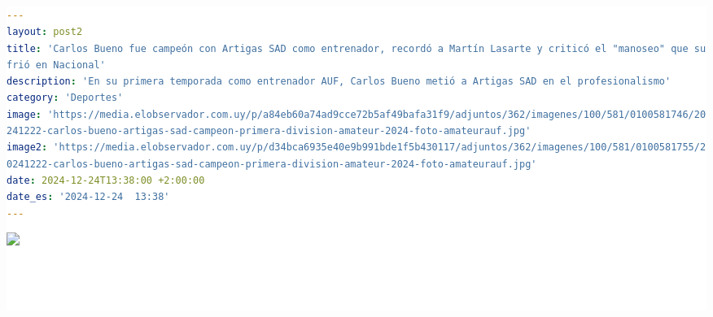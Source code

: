 ```yaml
---
layout: post2
title: 'Carlos Bueno fue campeón con Artigas SAD como entrenador, recordó a Martín Lasarte y criticó el "manoseo" que sufrió en Nacional'
description: 'En su primera temporada como entrenador AUF, Carlos Bueno metió a Artigas SAD en el profesionalismo'
category: 'Deportes'
image: 'https://media.elobservador.com.uy/p/a84eb60a74ad9cce72b5af49bafa31f9/adjuntos/362/imagenes/100/581/0100581746/20241222-carlos-bueno-artigas-sad-campeon-primera-division-amateur-2024-foto-amateurauf.jpg'
image2: 'https://media.elobservador.com.uy/p/d34bca6935e40e9b991bde1f5b430117/adjuntos/362/imagenes/100/581/0100581755/20241222-carlos-bueno-artigas-sad-campeon-primera-division-amateur-2024-foto-amateurauf.jpg'
date: 2024-12-24T13:38:00 +2:00:00
date_es: '2024-12-24  13:38'
---
```


<html>
<img style='width: 100%' src='{{ page.image | prepend: base.url }}'><div style='height: 75px'></div>